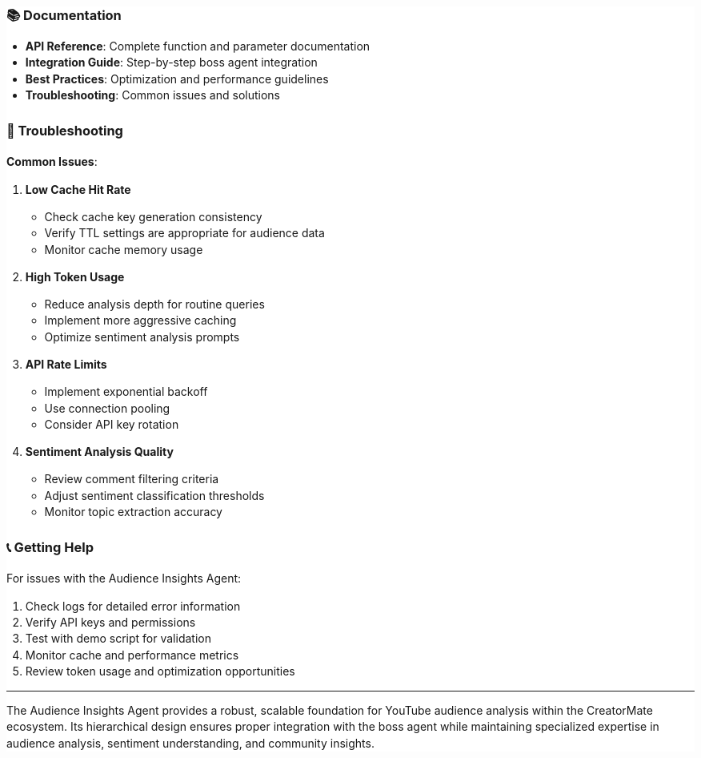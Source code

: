 ### 📚 Documentation

- **API Reference**: Complete function and parameter documentation
- **Integration Guide**: Step-by-step boss agent integration
- **Best Practices**: Optimization and performance guidelines
- **Troubleshooting**: Common issues and solutions

### 🔧 Troubleshooting

**Common Issues**:

1. **Low Cache Hit Rate**
   - Check cache key generation consistency
   - Verify TTL settings are appropriate for audience data
   - Monitor cache memory usage

2. **High Token Usage**
   - Reduce analysis depth for routine queries
   - Implement more aggressive caching
   - Optimize sentiment analysis prompts

3. **API Rate Limits**
   - Implement exponential backoff
   - Use connection pooling
   - Consider API key rotation

4. **Sentiment Analysis Quality**
   - Review comment filtering criteria
   - Adjust sentiment classification thresholds
   - Monitor topic extraction accuracy

### 📞 Getting Help

For issues with the Audience Insights Agent:

1. Check logs for detailed error information
2. Verify API keys and permissions
3. Test with demo script for validation
4. Monitor cache and performance metrics
5. Review token usage and optimization opportunities

---

The Audience Insights Agent provides a robust, scalable foundation for YouTube audience analysis within the CreatorMate ecosystem. Its hierarchical design ensures proper integration with the boss agent while maintaining specialized expertise in audience analysis, sentiment understanding, and community insights.